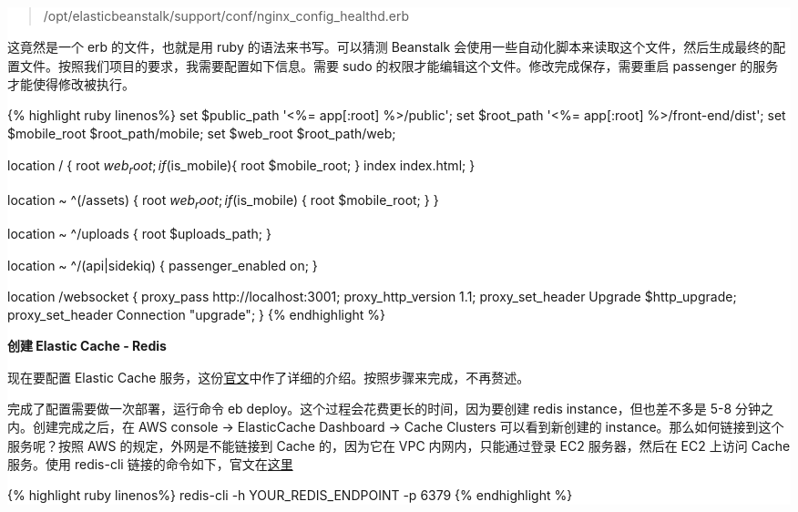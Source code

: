 > /opt/elasticbeanstalk/support/conf/nginx_config_healthd.erb

这竟然是一个 erb 的文件，也就是用 ruby 的语法来书写。可以猜测 Beanstalk 会使用一些自动化脚本来读取这个文件，然后生成最终的配置文件。按照我们项目的要求，我需要配置如下信息。需要 sudo 的权限才能编辑这个文件。修改完成保存，需要重启 passenger 的服务才能使得修改被执行。

{% highlight ruby linenos%}
  set $public_path '<%= app[:root] %>/public';
  set $root_path '<%= app[:root] %>/front-end/dist';
  set $mobile_root $root_path/mobile;
  set $web_root $root_path/web;

  location / {
    root $web_root;
    if ($is_mobile){
      root $mobile_root;
    }
    index index.html;
  }

  location ~ ^(/assets) {
    root $web_root;
    if ($is_mobile) {
      root $mobile_root;
    }
  }

  location ~ ^/uploads {
    root $uploads_path;
  }

  location ~ ^/(api|sidekiq) {
    passenger_enabled on;
  }

  location /websocket {
    proxy_pass http://localhost:3001;
    proxy_http_version 1.1;
    proxy_set_header Upgrade $http_upgrade;
    proxy_set_header Connection "upgrade";
  }
{% endhighlight %}

**创建 Elastic Cache - Redis**

现在要配置 Elastic Cache 服务，这份[官文](http://docs.aws.amazon.com/zh_cn/elasticbeanstalk/latest/dg/customize-environment-resources-elasticache.html)中作了详细的介绍。按照步骤来完成，不再赘述。

完成了配置需要做一次部署，运行命令 eb deploy。这个过程会花费更长的时间，因为要创建 redis instance，但也差不多是 5-8 分钟之内。创建完成之后，在 AWS console -> ElasticCache Dashboard -> Cache Clusters 可以看到新创建的 instance。那么如何链接到这个服务呢？按照 AWS 的规定，外网是不能链接到 Cache 的，因为它在 VPC 内网内，只能通过登录 EC2 服务器，然后在 EC2 上访问 Cache 服务。使用 redis-cli 链接的命令如下，官文在[这里](http://docs.aws.amazon.com/AmazonElastiCache/latest/UserGuide/GettingStarted.ConnectToCacheNode.html#GettingStarted.ConnectToCacheNode.Redis)

{% highlight ruby linenos%}
redis-cli -h YOUR_REDIS_ENDPOINT -p 6379
{% endhighlight %}
